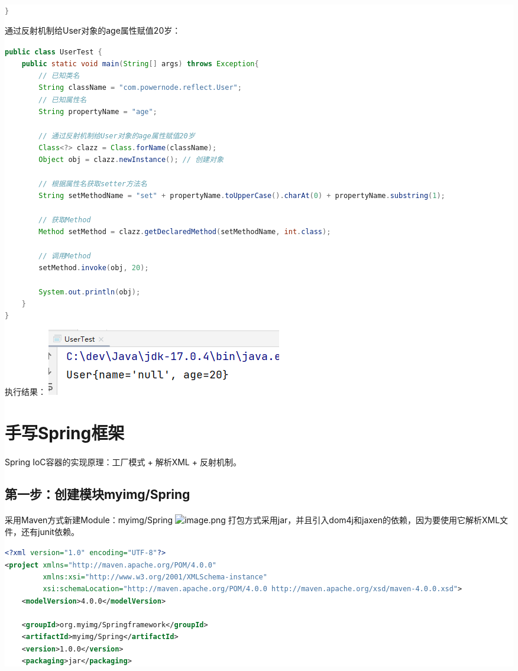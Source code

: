 ```java
}

```
通过反射机制给User对象的age属性赋值20岁：
```java
public class UserTest {
    public static void main(String[] args) throws Exception{
        // 已知类名
        String className = "com.powernode.reflect.User";
        // 已知属性名
        String propertyName = "age";

        // 通过反射机制给User对象的age属性赋值20岁
        Class<?> clazz = Class.forName(className);
        Object obj = clazz.newInstance(); // 创建对象

        // 根据属性名获取setter方法名
        String setMethodName = "set" + propertyName.toUpperCase().charAt(0) + propertyName.substring(1);

        // 获取Method
        Method setMethod = clazz.getDeclaredMethod(setMethodName, int.class);

        // 调用Method
        setMethod.invoke(obj, 20);

        System.out.println(obj);
    }
}

```
执行结果：
![image.png](img/Spring/1665472287604-1994754e-51c1-4bd4-8a50-2fc0b0995ea6.png)



# 手写Spring框架

Spring IoC容器的实现原理：工厂模式 + 解析XML + 反射机制。

## 第一步：创建模块myimg/Spring

采用Maven方式新建Module：myimg/Spring
![image.png](https://cdn.nlark.com/yuque/0/2022/png/21376908/1665475207334-bd779f04-b490-4237-9ab1-306989458f22.png#averageHue=%23f3f1f1&clientId=ue12e8566-378b-4&from=paste&height=602&id=u9efa03bf&originHeight=602&originWidth=772&originalType=binary&ratio=1&rotation=0&showTitle=false&size=40674&status=done&style=shadow&taskId=u4db572af-dfb7-4fe3-8647-149614b6e24&title=&width=772)
打包方式采用jar，并且引入dom4j和jaxen的依赖，因为要使用它解析XML文件，还有junit依赖。
```xml
<?xml version="1.0" encoding="UTF-8"?>
<project xmlns="http://maven.apache.org/POM/4.0.0"
         xmlns:xsi="http://www.w3.org/2001/XMLSchema-instance"
         xsi:schemaLocation="http://maven.apache.org/POM/4.0.0 http://maven.apache.org/xsd/maven-4.0.0.xsd">
    <modelVersion>4.0.0</modelVersion>

    <groupId>org.myimg/Springframework</groupId>
    <artifactId>myimg/Spring</artifactId>
    <version>1.0.0</version>
    <packaging>jar</packaging>
```